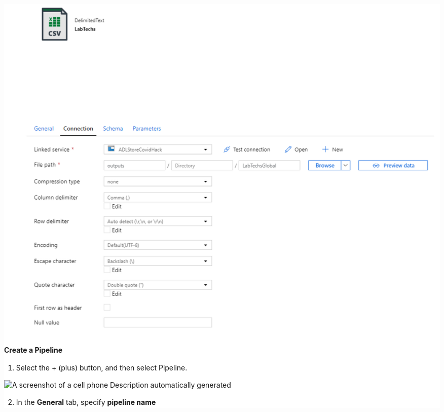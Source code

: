 ![](./media/image27.png)

**Create a Pipeline**

1.  Select the + (plus) button, and then select Pipeline.

![A screenshot of a cell phone Description automatically
generated](./media/image28.png)

2.  In the **General** tab, specify **pipeline name**
